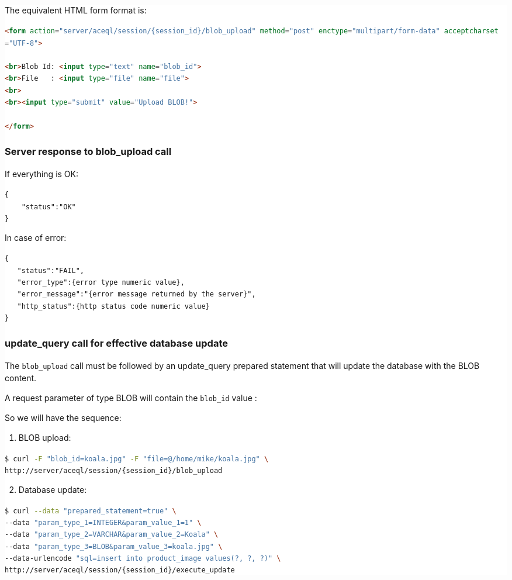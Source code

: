 The equivalent HTML form format is:

```html
<form action="server/aceql/session/{session_id}/blob_upload" method="post" enctype="multipart/form-data" acceptcharset="UTF-8">
		
<br>Blob Id: <input type="text" name="blob_id">
<br>File   : <input type="file" name="file">
<br>	
<br><input type="submit" value="Upload BLOB!">

</form>
```

### Server response to blob_upload call

If everything is OK:

```
{                                    
    "status":"OK"                   
}                                 
```

In case of error:

```
{  
   "status":"FAIL",
   "error_type":{error type numeric value},
   "error_message":"{error message returned by the server}",
   "http_status":{http status code numeric value}
}
```

### update_query call for effective database update

The `blob_upload` call must be followed by an update_query  prepared statement that will update the database with the BLOB content.

A request parameter of type BLOB will contain the `blob_id` value :

So we will have the sequence: 

1)    BLOB upload:

```bash
$ curl -F "blob_id=koala.jpg" -F "file=@/home/mike/koala.jpg" \
http://server/aceql/session/{session_id}/blob_upload
```

2)    Database update:

```bash
$ curl --data "prepared_statement=true" \
--data "param_type_1=INTEGER&param_value_1=1" \
--data "param_type_2=VARCHAR&param_value_2=Koala" \
--data "param_type_3=BLOB&param_value_3=koala.jpg" \
--data-urlencode "sql=insert into product_image values(?, ?, ?)" \
http://server/aceql/session/{session_id}/execute_update
```

